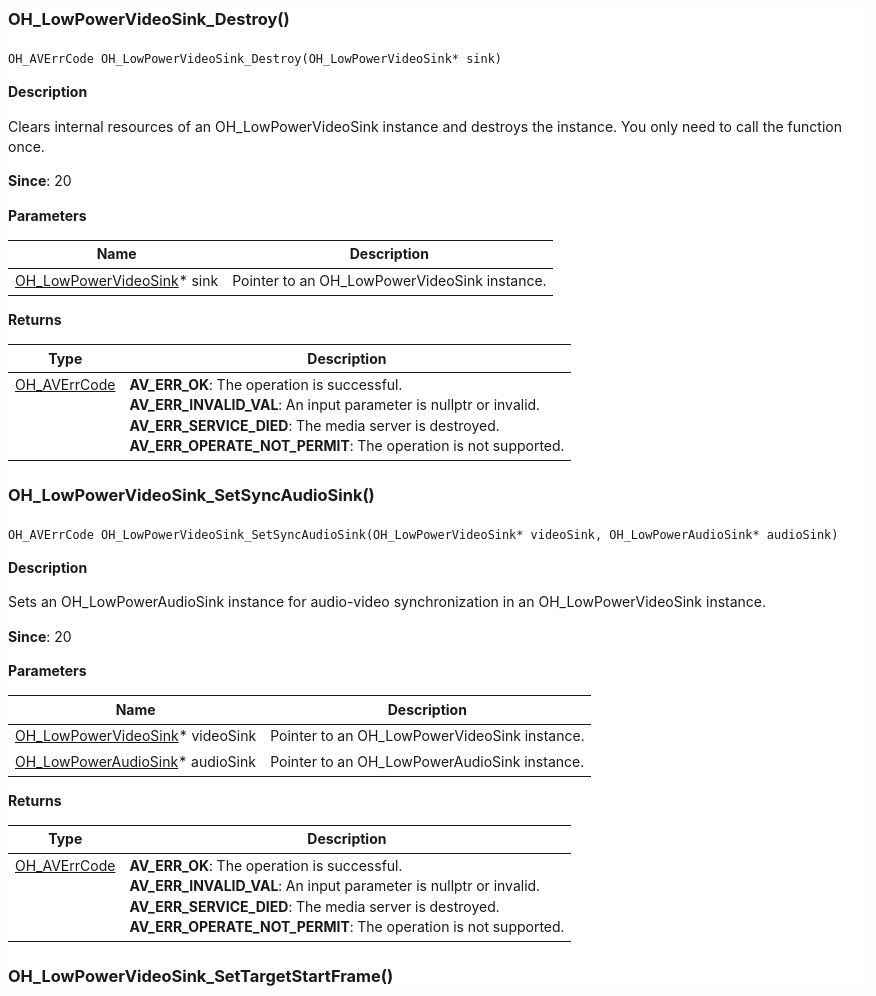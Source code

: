 ### OH_LowPowerVideoSink_Destroy()

```
OH_AVErrCode OH_LowPowerVideoSink_Destroy(OH_LowPowerVideoSink* sink)
```

**Description**

Clears internal resources of an OH_LowPowerVideoSink instance and destroys the instance. You only need to call the function once.

**Since**: 20


**Parameters**

| Name| Description|
| -- | -- |
| [OH_LowPowerVideoSink](capi-lowpowervideosink-oh-lowpowervideosink.md)* sink | Pointer to an OH_LowPowerVideoSink instance.|

**Returns**

| Type| Description|
| -- | -- |
| [OH_AVErrCode](../apis-avcodec-kit/capi-native-averrors-h.md#oh_averrcode) | **AV_ERR_OK**: The operation is successful.<br> **AV_ERR_INVALID_VAL**: An input parameter is nullptr or invalid.<br> **AV_ERR_SERVICE_DIED**: The media server is destroyed.<br> **AV_ERR_OPERATE_NOT_PERMIT**: The operation is not supported.|

### OH_LowPowerVideoSink_SetSyncAudioSink()

```
OH_AVErrCode OH_LowPowerVideoSink_SetSyncAudioSink(OH_LowPowerVideoSink* videoSink, OH_LowPowerAudioSink* audioSink)
```

**Description**

Sets an OH_LowPowerAudioSink instance for audio-video synchronization in an OH_LowPowerVideoSink instance.

**Since**: 20


**Parameters**

| Name| Description|
| -- | -- |
| [OH_LowPowerVideoSink](capi-lowpowervideosink-oh-lowpowervideosink.md)* videoSink | Pointer to an OH_LowPowerVideoSink instance.|
| [OH_LowPowerAudioSink](capi-lowpoweraudiosink-oh-lowpoweraudiosink.md)* audioSink | Pointer to an OH_LowPowerAudioSink instance.|

**Returns**

| Type| Description|
| -- | -- |
| [OH_AVErrCode](../apis-avcodec-kit/capi-native-averrors-h.md#oh_averrcode) | **AV_ERR_OK**: The operation is successful.<br> **AV_ERR_INVALID_VAL**: An input parameter is nullptr or invalid.<br> **AV_ERR_SERVICE_DIED**: The media server is destroyed.<br> **AV_ERR_OPERATE_NOT_PERMIT**: The operation is not supported.|

### OH_LowPowerVideoSink_SetTargetStartFrame()
